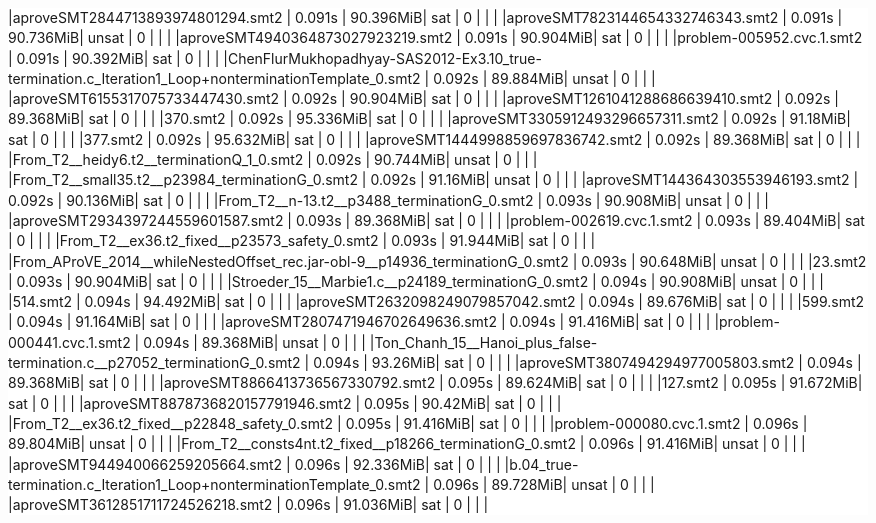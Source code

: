 |aproveSMT2844713893974801294.smt2                            |    0.091s | 90.396MiB| sat | 0 |  |  |
|aproveSMT7823144654332746343.smt2                            |    0.091s | 90.736MiB| unsat | 0 |  |  |
|aproveSMT4940364873027923219.smt2                            |    0.091s | 90.904MiB| sat | 0 |  |  |
|problem-005952.cvc.1.smt2                                    |    0.091s | 90.392MiB| sat | 0 |  |  |
|ChenFlurMukhopadhyay-SAS2012-Ex3.10_true-termination.c_Iteration1_Loop+nonterminationTemplate_0.smt2 |    0.092s | 89.884MiB| unsat | 0 |  |  |
|aproveSMT6155317075733447430.smt2                            |    0.092s | 90.904MiB| sat | 0 |  |  |
|aproveSMT1261041288686639410.smt2                            |    0.092s | 89.368MiB| sat | 0 |  |  |
|370.smt2                                                     |    0.092s | 95.336MiB| sat | 0 |  |  |
|aproveSMT3305912493296657311.smt2                            |    0.092s | 91.18MiB| sat | 0 |  |  |
|377.smt2                                                     |    0.092s | 95.632MiB| sat | 0 |  |  |
|aproveSMT1444998859697836742.smt2                            |    0.092s | 89.368MiB| sat | 0 |  |  |
|From_T2__heidy6.t2__terminationQ_1_0.smt2                    |    0.092s | 90.744MiB| unsat | 0 |  |  |
|From_T2__small35.t2__p23984_terminationG_0.smt2              |    0.092s | 91.16MiB| unsat | 0 |  |  |
|aproveSMT144364303553946193.smt2                             |    0.092s | 90.136MiB| sat | 0 |  |  |
|From_T2__n-13.t2__p3488_terminationG_0.smt2                  |    0.093s | 90.908MiB| unsat | 0 |  |  |
|aproveSMT2934397244559601587.smt2                            |    0.093s | 89.368MiB| sat | 0 |  |  |
|problem-002619.cvc.1.smt2                                    |    0.093s | 89.404MiB| sat | 0 |  |  |
|From_T2__ex36.t2_fixed__p23573_safety_0.smt2                 |    0.093s | 91.944MiB| sat | 0 |  |  |
|From_AProVE_2014__whileNestedOffset_rec.jar-obl-9__p14936_terminationG_0.smt2 |    0.093s | 90.648MiB| unsat | 0 |  |  |
|23.smt2                                                      |    0.093s | 90.904MiB| sat | 0 |  |  |
|Stroeder_15__Marbie1.c__p24189_terminationG_0.smt2           |    0.094s | 90.908MiB| unsat | 0 |  |  |
|514.smt2                                                     |    0.094s | 94.492MiB| sat | 0 |  |  |
|aproveSMT2632098249079857042.smt2                            |    0.094s | 89.676MiB| sat | 0 |  |  |
|599.smt2                                                     |    0.094s | 91.164MiB| sat | 0 |  |  |
|aproveSMT2807471946702649636.smt2                            |    0.094s | 91.416MiB| sat | 0 |  |  |
|problem-000441.cvc.1.smt2                                    |    0.094s | 89.368MiB| unsat | 0 |  |  |
|Ton_Chanh_15__Hanoi_plus_false-termination.c__p27052_terminationG_0.smt2 |    0.094s | 93.26MiB| sat | 0 |  |  |
|aproveSMT3807494294977005803.smt2                            |    0.094s | 89.368MiB| sat | 0 |  |  |
|aproveSMT8866413736567330792.smt2                            |    0.095s | 89.624MiB| sat | 0 |  |  |
|127.smt2                                                     |    0.095s | 91.672MiB| sat | 0 |  |  |
|aproveSMT8878736820157791946.smt2                            |    0.095s | 90.42MiB| sat | 0 |  |  |
|From_T2__ex36.t2_fixed__p22848_safety_0.smt2                 |    0.095s | 91.416MiB| sat | 0 |  |  |
|problem-000080.cvc.1.smt2                                    |    0.096s | 89.804MiB| unsat | 0 |  |  |
|From_T2__consts4nt.t2_fixed__p18266_terminationG_0.smt2      |    0.096s | 91.416MiB| unsat | 0 |  |  |
|aproveSMT944940066259205664.smt2                             |    0.096s | 92.336MiB| sat | 0 |  |  |
|b.04_true-termination.c_Iteration1_Loop+nonterminationTemplate_0.smt2 |    0.096s | 89.728MiB| unsat | 0 |  |  |
|aproveSMT3612851711724526218.smt2                            |    0.096s | 91.036MiB| sat | 0 |  |  |